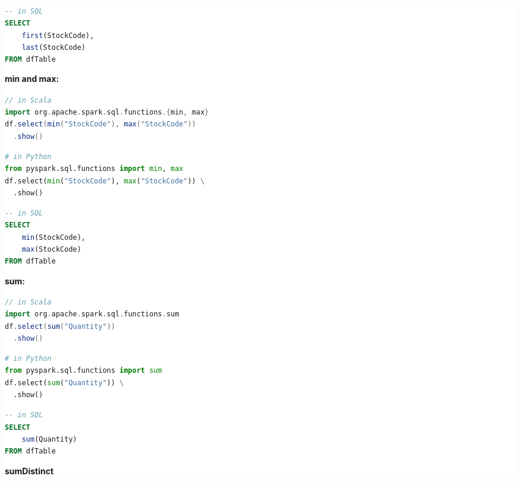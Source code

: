 ```sql
-- in SQL
SELECT 
    first(StockCode),
    last(StockCode)
FROM dfTable
```


**min and max:**

```scala
// in Scala
import org.apache.spark.sql.functions.{min, max}
df.select(min("StockCode"), max("StockCode"))
  .show()
```

```python
# in Python
from pyspark.sql.functions import min, max
df.select(min("StockCode"), max("StockCode")) \
  .show()
```

```sql
-- in SQL
SELECT 
    min(StockCode),
    max(StockCode)
FROM dfTable
```

**sum:**


```scala
// in Scala
import org.apache.spark.sql.functions.sum
df.select(sum("Quantity"))
  .show()
```

```python
# in Python
from pyspark.sql.functions import sum
df.select(sum("Quantity")) \
  .show()
```

```sql
-- in SQL
SELECT 
    sum(Quantity)
FROM dfTable
```

**sumDistinct**
